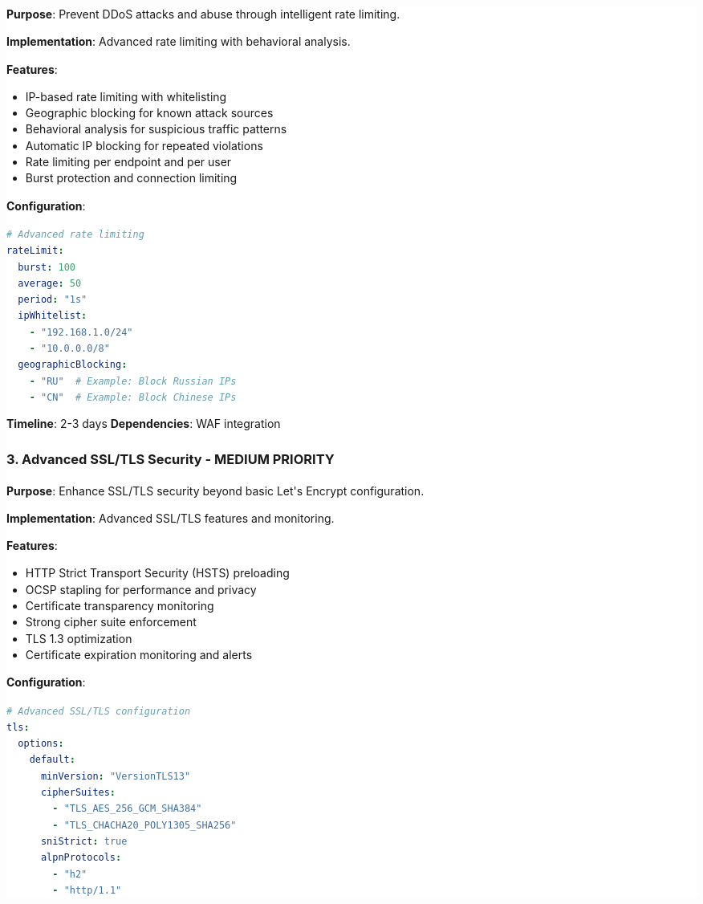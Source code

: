 **Purpose**: Prevent DDoS attacks and abuse through intelligent rate limiting.

**Implementation**: Advanced rate limiting with behavioral analysis.

**Features**:

- IP-based rate limiting with whitelisting
- Geographic blocking for known attack sources
- Behavioral analysis for suspicious traffic patterns
- Automatic IP blocking for repeated violations
- Rate limiting per endpoint and per user
- Burst protection and connection limiting

**Configuration**:

```yaml
# Advanced rate limiting
rateLimit:
  burst: 100
  average: 50
  period: "1s"
  ipWhitelist:
    - "192.168.1.0/24"
    - "10.0.0.0/8"
  geographicBlocking:
    - "RU"  # Example: Block Russian IPs
    - "CN"  # Example: Block Chinese IPs
```

**Timeline**: 2-3 days
**Dependencies**: WAF integration

### 3. Advanced SSL/TLS Security - MEDIUM PRIORITY

**Purpose**: Enhance SSL/TLS security beyond basic Let's Encrypt configuration.

**Implementation**: Advanced SSL/TLS features and monitoring.

**Features**:

- HTTP Strict Transport Security (HSTS) preloading
- OCSP stapling for performance and privacy
- Certificate transparency monitoring
- Strong cipher suite enforcement
- TLS 1.3 optimization
- Certificate expiration monitoring and alerts

**Configuration**:

```yaml
# Advanced SSL/TLS configuration
tls:
  options:
    default:
      minVersion: "VersionTLS13"
      cipherSuites:
        - "TLS_AES_256_GCM_SHA384"
        - "TLS_CHACHA20_POLY1305_SHA256"
      sniStrict: true
      alpnProtocols:
        - "h2"
        - "http/1.1"
```
